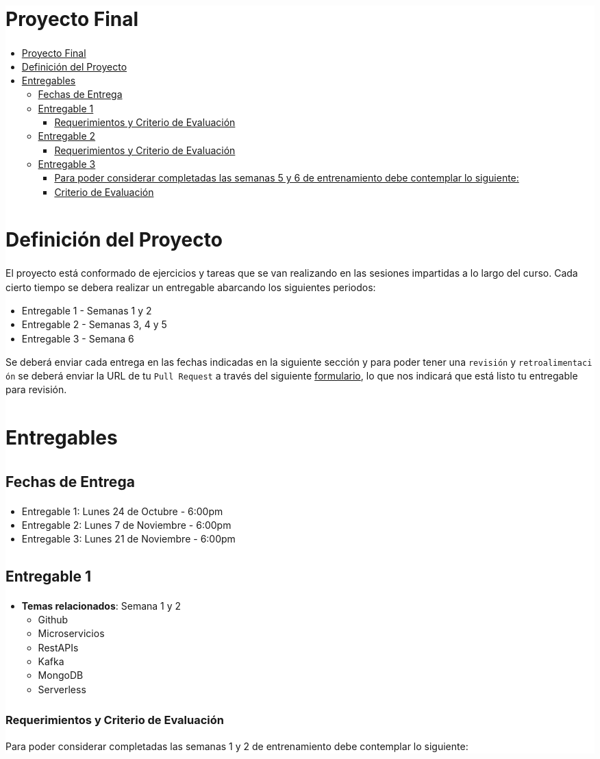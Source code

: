 
# Proyecto Final
- [Proyecto Final](#proyecto-final)
- [Definición del Proyecto](#definici%C3%B3n-del-proyecto)
- [Entregables](#entregables)
    - [Fechas de Entrega](#fechas-de-entrega)
    - [Entregable 1](#entregable-1)
        - [Requerimientos y Criterio de Evaluación](#requerimientos-y-criterio-de-evaluaci%C3%B3n)
    - [Entregable 2](#entregable-2)
        - [Requerimientos y Criterio de Evaluación](#requerimientos-y-criterio-de-evaluaci%C3%B3n)
    - [Entregable 3](#entregable-3)
        - [Para poder considerar completadas las semanas 5 y 6 de entrenamiento debe contemplar lo siguiente:](#para-poder-considerar-completadas-las-semanas-5-y-6-de-entrenamiento-debe-contemplar-lo-siguiente)
        - [Criterio de Evaluación](#criterio-de-evaluaci%C3%B3n)

# Definición del Proyecto
El proyecto está conformado de ejercicios y tareas que se van realizando en las sesiones impartidas a lo largo del curso. Cada cierto tiempo se debera realizar un entregable abarcando los siguientes periodos:
  - Entregable 1 - Semanas 1 y 2
  - Entregable 2 - Semanas 3, 4 y 5
  - Entregable 3 - Semana 6 

Se deberá enviar cada entrega en las fechas indicadas en la siguiente sección y para poder tener una `revisión` y `retroalimentación` se deberá enviar la URL de tu `Pull Request` a través del siguiente [formulario](https://forms.gle/tWhu7DGAU3B6GVmU6), lo que nos indicará que está listo tu entregable para revisión.

# Entregables
## Fechas de Entrega
 - Entregable 1: Lunes 24 de Octubre - 6:00pm
 - Entregable 2: Lunes 7 de Noviembre - 6:00pm
 - Entregable 3: Lunes 21 de Noviembre - 6:00pm

## Entregable 1

- **Temas relacionados**: Semana 1 y 2
  - Github
  - Microservicios
  - RestAPIs
  - Kafka
  - MongoDB
  - Serverless

### Requerimientos y Criterio de Evaluación
Para poder considerar completadas las semanas 1 y 2 de entrenamiento debe contemplar lo siguiente:
